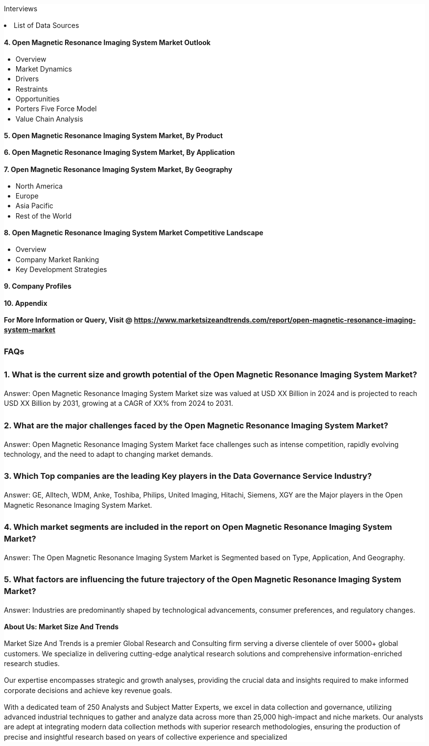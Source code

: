 Interviews</span></li><li><span class="">List of Data Sources</span></li></ul></div><div class="" data-test-id=""><p><strong><span class="">4. Open Magnetic Resonance Imaging System Market Outlook</span></strong></p></div><div class="" data-test-id=""><ul><li><span class="">Overview</span></li><li><span class="">Market Dynamics</span></li><li><span class="">Drivers</span></li><li><span class="">Restraints</span></li><li><span class="">Opportunities</span></li><li><span class="">Porters Five Force Model</span></li><li><span class="">Value Chain Analysis</span></li></ul></div><div class="" data-test-id=""><p><strong><span class="">5. Open Magnetic Resonance Imaging System Market, By Product</span></strong></p></div><div class="" data-test-id=""><p><strong><span class="">6. Open Magnetic Resonance Imaging System Market, By Application</span></strong></p></div><div class="" data-test-id=""><p><strong><span class="">7. Open Magnetic Resonance Imaging System Market, By Geography</span></strong></p></div><div class="" data-test-id=""><ul><li><span class="">North America</span></li><li><span class="">Europe</span></li><li><span class="">Asia Pacific</span></li><li><span class="">Rest of the World</span></li></ul></div><div class="" data-test-id=""><p><strong><span class="">8. Open Magnetic Resonance Imaging System Market Competitive Landscape</span></strong></p></div><div class="" data-test-id=""><ul><li><span class="">Overview</span></li><li><span class="">Company Market Ranking</span></li><li><span class="">Key Development Strategies</span></li></ul></div><div class="" data-test-id=""><p><strong><span class="">9. Company Profiles</span></strong></p></div><div class="" data-test-id=""><p><strong><span class="">10. Appendix</span></strong></p></div><div class="" data-test-id=""><p><strong><span class="">For More Information or Query, Visit @ <a href="https://www.marketsizeandtrends.com/report/open-magnetic-resonance-imaging-system-market" target="_blank">https://www.marketsizeandtrends.com/report/open-magnetic-resonance-imaging-system-market</a></span></strong></p></div><div class="" data-test-id=""><div class="article-main__content" data-test-id="publishing-text-block"><h3><strong><span class="">FAQs</span></strong></h3></div><div class="article-main__content" data-test-id="publishing-text-block"><h3><span class="">1. What is the current size and growth potential of the Open Magnetic Resonance Imaging System Market?</span></h3></div><div class="article-main__content" data-test-id="publishing-text-block"><p><span class="font-[700]">Answer</span><span class="">: Open Magnetic Resonance Imaging System Market size was valued at USD XX Billion in 2024 and is projected to reach USD XX Billion by 2031, growing at a CAGR of XX% from 2024 to 2031.</span></p></div><div class="article-main__content" data-test-id="publishing-text-block"><h3><span class="">2. What are the major challenges faced by the Open Magnetic Resonance Imaging System Market?</span></h3></div><div class="article-main__content" data-test-id="publishing-text-block"><p><span class="font-[700]">Answer</span><span class="">: Open Magnetic Resonance Imaging System Market face challenges such as intense competition, rapidly evolving technology, and the need to adapt to changing market demands.</span></p></div><div class="article-main__content" data-test-id="publishing-text-block"><h3><span class="">3. Which Top companies are the leading Key players in the Data Governance Service Industry?</span></h3></div><div class="article-main__content" data-test-id="publishing-text-block"><p><span class="font-[700]">Answer</span><span class="">: GE, Alltech, WDM, Anke, Toshiba, Philips, United Imaging, Hitachi, Siemens, XGY are the Major players in the Open Magnetic Resonance Imaging System Market.</span></p></div><div class="article-main__content" data-test-id="publishing-text-block"><h3><span class="">4. Which market segments are included in the report on Open Magnetic Resonance Imaging System Market?</span></h3></div><div class="article-main__content" data-test-id="publishing-text-block"><p><span class="font-[700]">Answer</span><span class="">: The Open Magnetic Resonance Imaging System Market is Segmented based on Type, Application, And Geography.</span></p></div><div class="article-main__content" data-test-id="publishing-text-block"><h3><span class="">5. What factors are influencing the future trajectory of the Open Magnetic Resonance Imaging System Market?</span></h3></div><div class="article-main__content" data-test-id="publishing-text-block"><p><span class="font-[700]">Answer:</span><span class="">&nbsp;Industries are predominantly shaped by technological advancements, consumer preferences, and regulatory changes.</span></p></div><p><strong><span class="">About Us: Market Size And Trends</span></strong></p></div><div class="" data-test-id=""><p><span class="">Market Size And Trends is a premier Global Research and Consulting firm serving a diverse clientele of over 5000+ global customers. We specialize in delivering cutting-edge analytical research solutions and comprehensive information-enriched research studies.</span></p></div><div class="" data-test-id=""><p><span class="">Our expertise encompasses strategic and growth analyses, providing the crucial data and insights required to make informed corporate decisions and achieve key revenue goals.</span></p></div><div class="" data-test-id=""><p><span class="">With a dedicated team of 250 Analysts and Subject Matter Experts, we excel in data collection and governance, utilizing advanced industrial techniques to gather and analyze data across more than 25,000 high-impact and niche markets. Our analysts are adept at integrating modern data collection methods with superior research methodologies, ensuring the production of precise and insightful research based on years of collective experience and specialized